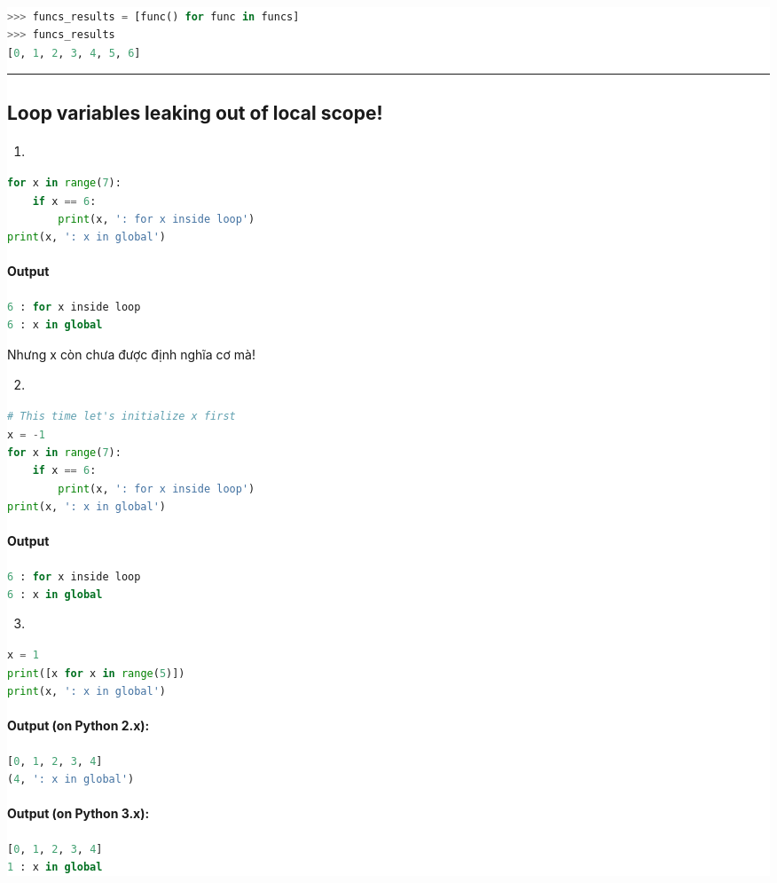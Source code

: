 ```python
>>> funcs_results = [func() for func in funcs]
>>> funcs_results
[0, 1, 2, 3, 4, 5, 6]
```

---

## Loop variables leaking out of local scope!
1.
```python
for x in range(7):
    if x == 6:
        print(x, ': for x inside loop')
print(x, ': x in global')
```
#### Output
```python
6 : for x inside loop
6 : x in global
```
Nhưng x còn chưa được định nghĩa cơ mà!

2.
```python
# This time let's initialize x first
x = -1
for x in range(7):
    if x == 6:
        print(x, ': for x inside loop')
print(x, ': x in global')
```
#### Output
```python
6 : for x inside loop
6 : x in global
```

3.
```python
x = 1
print([x for x in range(5)])
print(x, ': x in global')
```

#### Output (on Python 2.x):
```python
[0, 1, 2, 3, 4]
(4, ': x in global')
```

#### Output (on Python 3.x):
```python
[0, 1, 2, 3, 4]
1 : x in global
```
